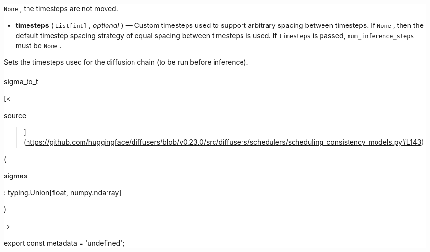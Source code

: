  `None` 
 , the timesteps are not moved.
* **timesteps** 
 (
 `List[int]` 
 ,
 *optional* 
 ) —
Custom timesteps used to support arbitrary spacing between timesteps. If
 `None` 
 , then the default
timestep spacing strategy of equal spacing between timesteps is used. If
 `timesteps` 
 is passed,
 `num_inference_steps` 
 must be
 `None` 
.


 Sets the timesteps used for the diffusion chain (to be run before inference).
 




#### 




 sigma\_to\_t




[<
 

 source
 

 >](https://github.com/huggingface/diffusers/blob/v0.23.0/src/diffusers/schedulers/scheduling_consistency_models.py#L143)



 (
 


 sigmas
 
 : typing.Union[float, numpy.ndarray]
 



 )
 

 →
 



 export const metadata = 'undefined';
 
